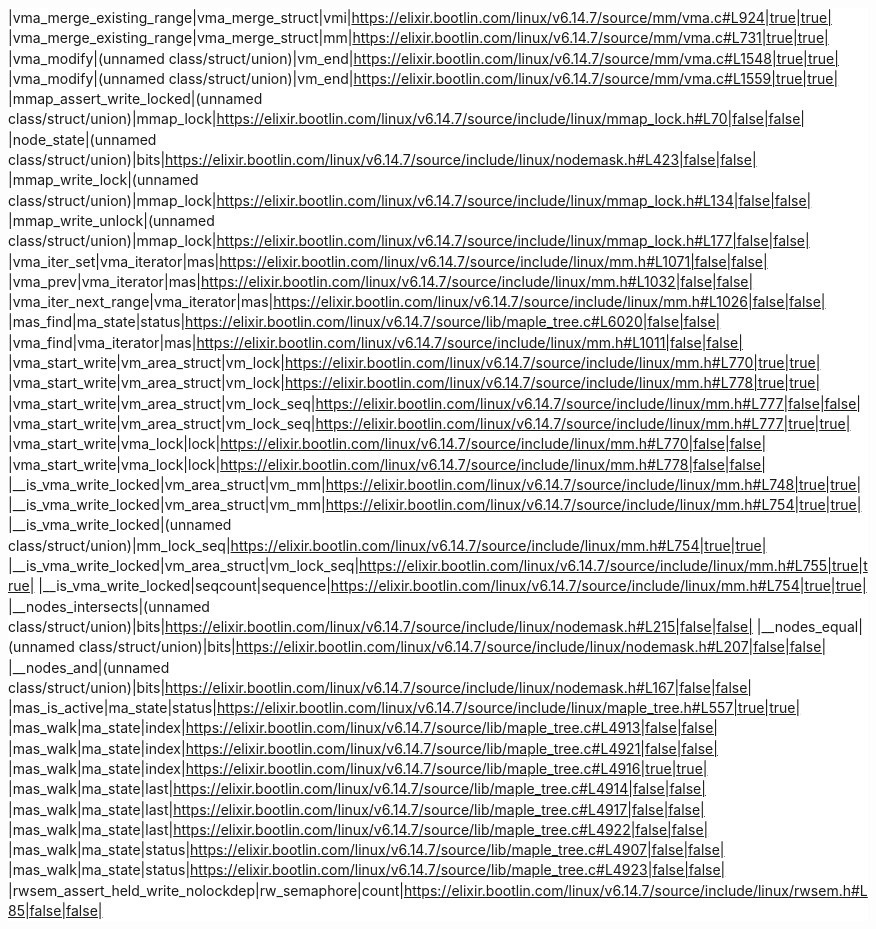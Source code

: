 |vma_merge_existing_range|vma_merge_struct|vmi|https://elixir.bootlin.com/linux/v6.14.7/source/mm/vma.c#L924|true|true|
|vma_merge_existing_range|vma_merge_struct|mm|https://elixir.bootlin.com/linux/v6.14.7/source/mm/vma.c#L731|true|true|
|vma_modify|(unnamed class/struct/union)|vm_end|https://elixir.bootlin.com/linux/v6.14.7/source/mm/vma.c#L1548|true|true|
|vma_modify|(unnamed class/struct/union)|vm_end|https://elixir.bootlin.com/linux/v6.14.7/source/mm/vma.c#L1559|true|true|
|mmap_assert_write_locked|(unnamed class/struct/union)|mmap_lock|https://elixir.bootlin.com/linux/v6.14.7/source/include/linux/mmap_lock.h#L70|false|false|
|node_state|(unnamed class/struct/union)|bits|https://elixir.bootlin.com/linux/v6.14.7/source/include/linux/nodemask.h#L423|false|false|
|mmap_write_lock|(unnamed class/struct/union)|mmap_lock|https://elixir.bootlin.com/linux/v6.14.7/source/include/linux/mmap_lock.h#L134|false|false|
|mmap_write_unlock|(unnamed class/struct/union)|mmap_lock|https://elixir.bootlin.com/linux/v6.14.7/source/include/linux/mmap_lock.h#L177|false|false|
|vma_iter_set|vma_iterator|mas|https://elixir.bootlin.com/linux/v6.14.7/source/include/linux/mm.h#L1071|false|false|
|vma_prev|vma_iterator|mas|https://elixir.bootlin.com/linux/v6.14.7/source/include/linux/mm.h#L1032|false|false|
|vma_iter_next_range|vma_iterator|mas|https://elixir.bootlin.com/linux/v6.14.7/source/include/linux/mm.h#L1026|false|false|
|mas_find|ma_state|status|https://elixir.bootlin.com/linux/v6.14.7/source/lib/maple_tree.c#L6020|false|false|
|vma_find|vma_iterator|mas|https://elixir.bootlin.com/linux/v6.14.7/source/include/linux/mm.h#L1011|false|false|
|vma_start_write|vm_area_struct|vm_lock|https://elixir.bootlin.com/linux/v6.14.7/source/include/linux/mm.h#L770|true|true|
|vma_start_write|vm_area_struct|vm_lock|https://elixir.bootlin.com/linux/v6.14.7/source/include/linux/mm.h#L778|true|true|
|vma_start_write|vm_area_struct|vm_lock_seq|https://elixir.bootlin.com/linux/v6.14.7/source/include/linux/mm.h#L777|false|false|
|vma_start_write|vm_area_struct|vm_lock_seq|https://elixir.bootlin.com/linux/v6.14.7/source/include/linux/mm.h#L777|true|true|
|vma_start_write|vma_lock|lock|https://elixir.bootlin.com/linux/v6.14.7/source/include/linux/mm.h#L770|false|false|
|vma_start_write|vma_lock|lock|https://elixir.bootlin.com/linux/v6.14.7/source/include/linux/mm.h#L778|false|false|
|__is_vma_write_locked|vm_area_struct|vm_mm|https://elixir.bootlin.com/linux/v6.14.7/source/include/linux/mm.h#L748|true|true|
|__is_vma_write_locked|vm_area_struct|vm_mm|https://elixir.bootlin.com/linux/v6.14.7/source/include/linux/mm.h#L754|true|true|
|__is_vma_write_locked|(unnamed class/struct/union)|mm_lock_seq|https://elixir.bootlin.com/linux/v6.14.7/source/include/linux/mm.h#L754|true|true|
|__is_vma_write_locked|vm_area_struct|vm_lock_seq|https://elixir.bootlin.com/linux/v6.14.7/source/include/linux/mm.h#L755|true|true|
|__is_vma_write_locked|seqcount|sequence|https://elixir.bootlin.com/linux/v6.14.7/source/include/linux/mm.h#L754|true|true|
|__nodes_intersects|(unnamed class/struct/union)|bits|https://elixir.bootlin.com/linux/v6.14.7/source/include/linux/nodemask.h#L215|false|false|
|__nodes_equal|(unnamed class/struct/union)|bits|https://elixir.bootlin.com/linux/v6.14.7/source/include/linux/nodemask.h#L207|false|false|
|__nodes_and|(unnamed class/struct/union)|bits|https://elixir.bootlin.com/linux/v6.14.7/source/include/linux/nodemask.h#L167|false|false|
|mas_is_active|ma_state|status|https://elixir.bootlin.com/linux/v6.14.7/source/include/linux/maple_tree.h#L557|true|true|
|mas_walk|ma_state|index|https://elixir.bootlin.com/linux/v6.14.7/source/lib/maple_tree.c#L4913|false|false|
|mas_walk|ma_state|index|https://elixir.bootlin.com/linux/v6.14.7/source/lib/maple_tree.c#L4921|false|false|
|mas_walk|ma_state|index|https://elixir.bootlin.com/linux/v6.14.7/source/lib/maple_tree.c#L4916|true|true|
|mas_walk|ma_state|last|https://elixir.bootlin.com/linux/v6.14.7/source/lib/maple_tree.c#L4914|false|false|
|mas_walk|ma_state|last|https://elixir.bootlin.com/linux/v6.14.7/source/lib/maple_tree.c#L4917|false|false|
|mas_walk|ma_state|last|https://elixir.bootlin.com/linux/v6.14.7/source/lib/maple_tree.c#L4922|false|false|
|mas_walk|ma_state|status|https://elixir.bootlin.com/linux/v6.14.7/source/lib/maple_tree.c#L4907|false|false|
|mas_walk|ma_state|status|https://elixir.bootlin.com/linux/v6.14.7/source/lib/maple_tree.c#L4923|false|false|
|rwsem_assert_held_write_nolockdep|rw_semaphore|count|https://elixir.bootlin.com/linux/v6.14.7/source/include/linux/rwsem.h#L85|false|false|